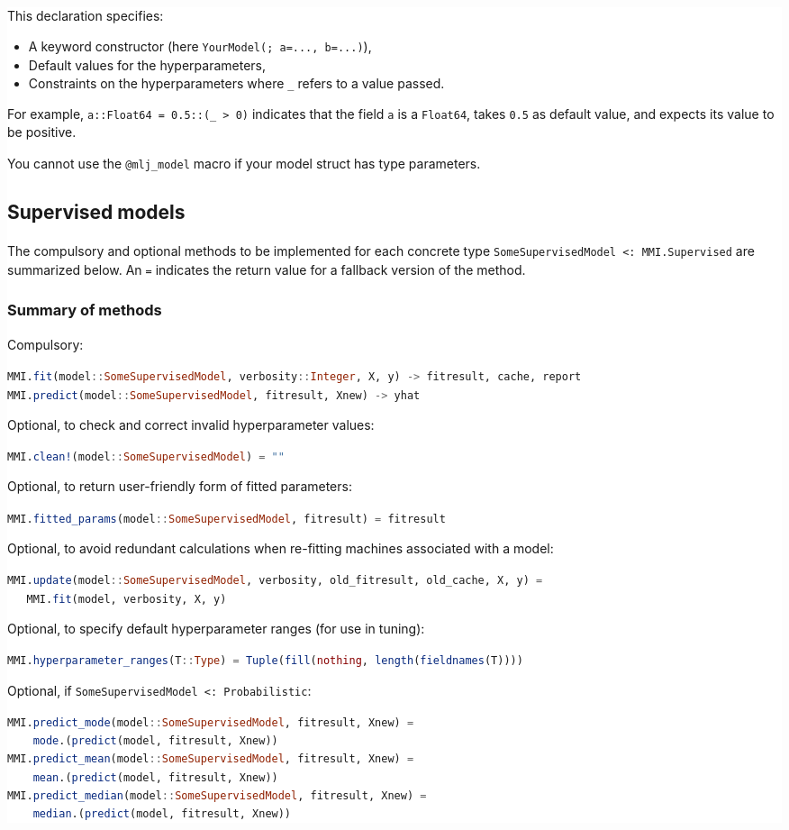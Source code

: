 This declaration specifies:

* A keyword constructor (here `YourModel(; a=..., b=...)`),
* Default values for the hyperparameters,
* Constraints on the hyperparameters where `_` refers to a value
  passed.

For example, `a::Float64 = 0.5::(_ > 0)` indicates that
the field `a` is a `Float64`, takes `0.5` as default value, and
expects its value to be positive.

You cannot use the `@mlj_model` macro if your model struct has type
parameters.

## Supervised models

The compulsory and optional methods to be implemented for each
concrete type `SomeSupervisedModel <: MMI.Supervised` are
summarized below. An `=` indicates the return value for a fallback
version of the method.


### Summary of methods

Compulsory:

```julia
MMI.fit(model::SomeSupervisedModel, verbosity::Integer, X, y) -> fitresult, cache, report
MMI.predict(model::SomeSupervisedModel, fitresult, Xnew) -> yhat
```

Optional, to check and correct invalid hyperparameter values:

```julia
MMI.clean!(model::SomeSupervisedModel) = ""
```

Optional, to return user-friendly form of fitted parameters:

```julia
MMI.fitted_params(model::SomeSupervisedModel, fitresult) = fitresult
```

Optional, to avoid redundant calculations when re-fitting machines
associated with a model:

```julia
MMI.update(model::SomeSupervisedModel, verbosity, old_fitresult, old_cache, X, y) =
   MMI.fit(model, verbosity, X, y)
```

Optional, to specify default hyperparameter ranges (for use in tuning):

```julia
MMI.hyperparameter_ranges(T::Type) = Tuple(fill(nothing, length(fieldnames(T))))
```

Optional, if `SomeSupervisedModel <: Probabilistic`:

```julia
MMI.predict_mode(model::SomeSupervisedModel, fitresult, Xnew) =
    mode.(predict(model, fitresult, Xnew))
MMI.predict_mean(model::SomeSupervisedModel, fitresult, Xnew) =
    mean.(predict(model, fitresult, Xnew))
MMI.predict_median(model::SomeSupervisedModel, fitresult, Xnew) =
    median.(predict(model, fitresult, Xnew))
```
